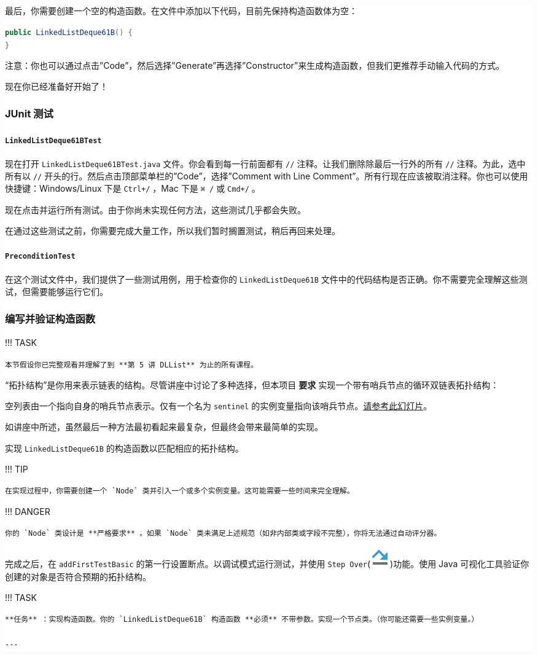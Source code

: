最后，你需要创建一个空的构造函数。在文件中添加以下代码，目前先保持构造函数体为空：

```java
public LinkedListDeque61B() {
}
```

注意：你也可以通过点击”Code”，然后选择”Generate”再选择”Constructor”来生成构造函数，但我们更推荐手动输入代码的方式。

现在你已经准备好开始了！

### JUnit 测试

#### `LinkedListDeque61BTest`

现在打开 `LinkedListDeque61BTest.java` 文件。你会看到每一行前面都有 `//` 注释。让我们删除除最后一行外的所有 `//` 注释。为此，选中所有以 `//` 开头的行。然后点击顶部菜单栏的”Code”，选择”Comment with Line Comment”。所有行现在应该被取消注释。你也可以使用快捷键：Windows/Linux 下是 `Ctrl+/` ，Mac 下是 `⌘ /` 或 `Cmd+/` 。

现在点击并运行所有测试。由于你尚未实现任何方法，这些测试几乎都会失败。

在通过这些测试之前，你需要完成大量工作，所以我们暂时搁置测试，稍后再回来处理。

#### `PreconditionTest`

在这个测试文件中，我们提供了一些测试用例，用于检查你的 `LinkedListDeque61B` 文件中的代码结构是否正确。你不需要完全理解这些测试，但需要能够运行它们。

### 编写并验证构造函数

!!! TASK

    本节假设你已完整观看并理解了到 **第 5 讲 DLList** 为止的所有课程。

“拓扑结构”是你用来表示链表的结构。尽管讲座中讨论了多种选择，但本项目 **要求** 实现一个带有哨兵节点的循环双链表拓扑结构：

空列表由一个指向自身的哨兵节点表示。仅有一个名为 `sentinel` 的实例变量指向该哨兵节点。[请参考此幻灯片](https://docs.google.com/presentation/d/10JSf8_Cut4kodFP3MxoPovUVjTGWZ6YFyIuT95NyqTk/edit#slide=id.g829fe3f43_0_376)。

如讲座中所述，虽然最后一种方法最初看起来最复杂，但最终会带来最简单的实现。

实现 `LinkedListDeque61B` 的构造函数以匹配相应的拓扑结构。

!!! TIP

    在实现过程中，你需要创建一个 `Node` 类并引入一个或多个实例变量。这可能需要一些时间来完全理解。

!!! DANGER

    你的 `Node` 类设计是 **严格要求** 。如果 `Node` 类未满足上述规范（如非内部类或字段不完整），你将无法通过自动评分器。

完成之后，在 `addFirstTestBasic` 的第一行设置断点。以调试模式运行测试，并使用 `Step Over`(![](images/proj1a/step-over.png))功能。使用 Java 可视化工具验证你创建的对象是否符合预期的拓扑结构。

!!! TASK

    **任务** ：实现构造函数。你的 `LinkedListDeque61B` 构造函数 **必须** 不带参数。实现一个节点类。（你可能还需要一些实例变量。）

    ---
